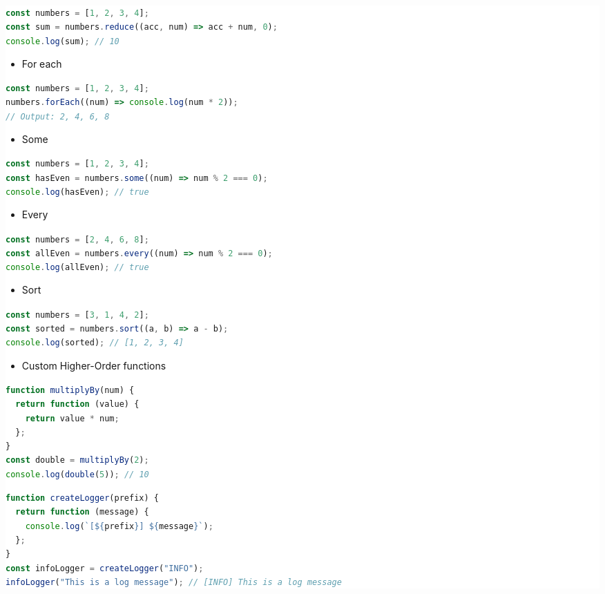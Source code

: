 ```javascript
const numbers = [1, 2, 3, 4];
const sum = numbers.reduce((acc, num) => acc + num, 0);
console.log(sum); // 10
```

- For each

```javascript
const numbers = [1, 2, 3, 4];
numbers.forEach((num) => console.log(num * 2));
// Output: 2, 4, 6, 8
```

- Some

```javascript
const numbers = [1, 2, 3, 4];
const hasEven = numbers.some((num) => num % 2 === 0);
console.log(hasEven); // true
```

- Every

```javascript
const numbers = [2, 4, 6, 8];
const allEven = numbers.every((num) => num % 2 === 0);
console.log(allEven); // true
```

- Sort

```javascript
const numbers = [3, 1, 4, 2];
const sorted = numbers.sort((a, b) => a - b);
console.log(sorted); // [1, 2, 3, 4]
```

- Custom Higher-Order functions

```javascript
function multiplyBy(num) {
  return function (value) {
    return value * num;
  };
}
const double = multiplyBy(2);
console.log(double(5)); // 10
```

```javascript
function createLogger(prefix) {
  return function (message) {
    console.log(`[${prefix}] ${message}`);
  };
}
const infoLogger = createLogger("INFO");
infoLogger("This is a log message"); // [INFO] This is a log message
```
